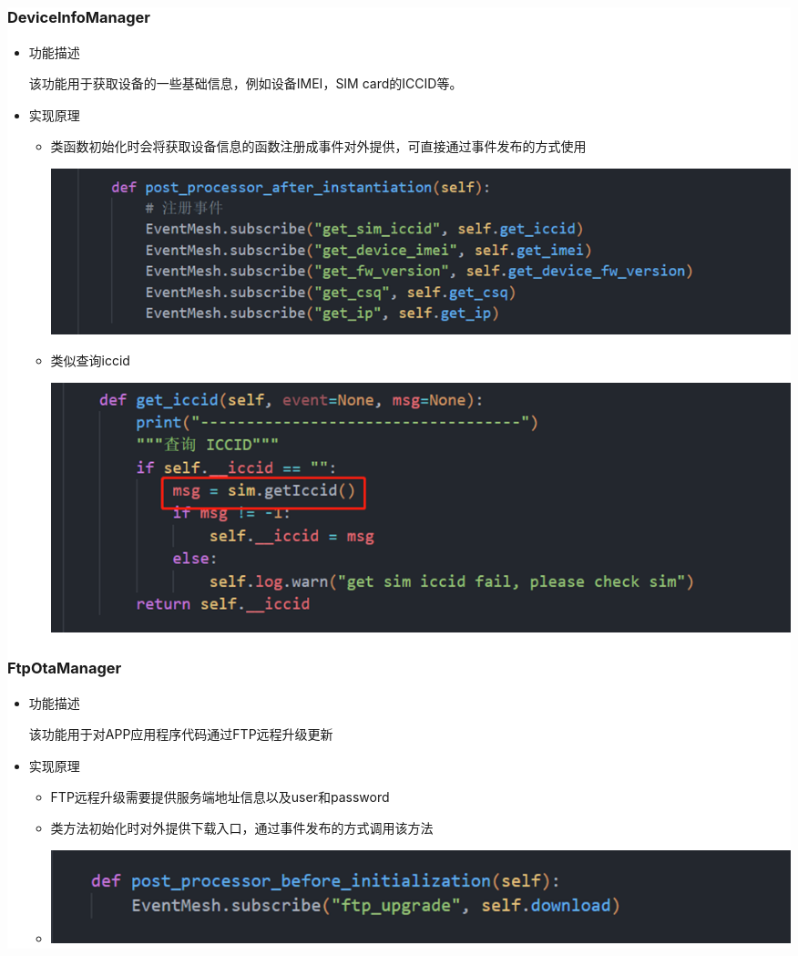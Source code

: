 ### DeviceInfoManager

- 功能描述

  该功能用于获取设备的一些基础信息，例如设备IMEI，SIM card的ICCID等。

- 实现原理

  - 类函数初始化时会将获取设备信息的函数注册成事件对外提供，可直接通过事件发布的方式使用

    ![image-20230425111129271](../media/solutions/ElectricMeter/image-20230425111129271.png)

  - 类似查询iccid

    ![image-20230425111139345](../media/solutions/ElectricMeter/image-20230425111139345.png)

### FtpOtaManager

- 功能描述

  该功能用于对APP应用程序代码通过FTP远程升级更新

- 实现原理

  - FTP远程升级需要提供服务端地址信息以及user和password

  - 类方法初始化时对外提供下载入口，通过事件发布的方式调用该方法

  - ![image-20230425111251157](../media/solutions/ElectricMeter/image-20230425111251157.png)
